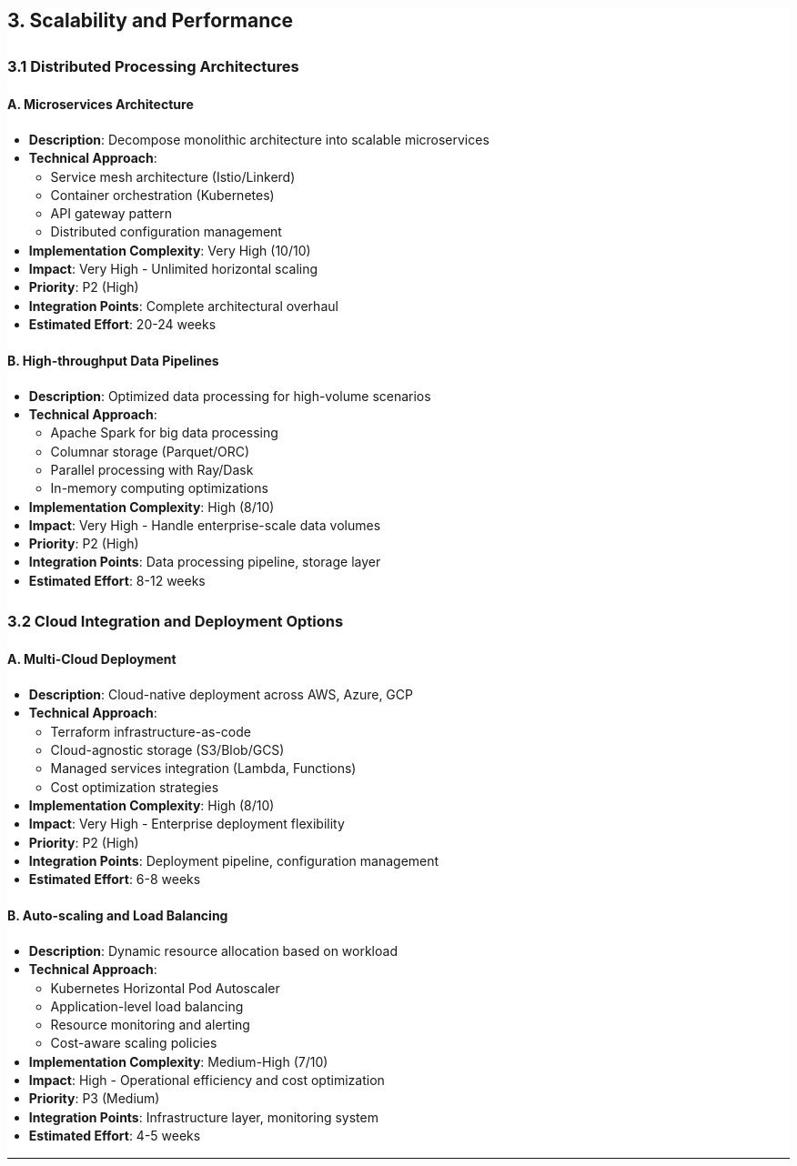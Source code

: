 
## 3. Scalability and Performance

### 3.1 Distributed Processing Architectures

#### **A. Microservices Architecture**
- **Description**: Decompose monolithic architecture into scalable microservices
- **Technical Approach**:
  - Service mesh architecture (Istio/Linkerd)
  - Container orchestration (Kubernetes)
  - API gateway pattern
  - Distributed configuration management
- **Implementation Complexity**: Very High (10/10)
- **Impact**: Very High - Unlimited horizontal scaling
- **Priority**: P2 (High)
- **Integration Points**: Complete architectural overhaul
- **Estimated Effort**: 20-24 weeks

#### **B. High-throughput Data Pipelines**
- **Description**: Optimized data processing for high-volume scenarios
- **Technical Approach**:
  - Apache Spark for big data processing
  - Columnar storage (Parquet/ORC)
  - Parallel processing with Ray/Dask
  - In-memory computing optimizations
- **Implementation Complexity**: High (8/10)
- **Impact**: Very High - Handle enterprise-scale data volumes
- **Priority**: P2 (High)
- **Integration Points**: Data processing pipeline, storage layer
- **Estimated Effort**: 8-12 weeks

### 3.2 Cloud Integration and Deployment Options

#### **A. Multi-Cloud Deployment**
- **Description**: Cloud-native deployment across AWS, Azure, GCP
- **Technical Approach**:
  - Terraform infrastructure-as-code
  - Cloud-agnostic storage (S3/Blob/GCS)
  - Managed services integration (Lambda, Functions)
  - Cost optimization strategies
- **Implementation Complexity**: High (8/10)
- **Impact**: Very High - Enterprise deployment flexibility
- **Priority**: P2 (High)
- **Integration Points**: Deployment pipeline, configuration management
- **Estimated Effort**: 6-8 weeks

#### **B. Auto-scaling and Load Balancing**
- **Description**: Dynamic resource allocation based on workload
- **Technical Approach**:
  - Kubernetes Horizontal Pod Autoscaler
  - Application-level load balancing
  - Resource monitoring and alerting
  - Cost-aware scaling policies
- **Implementation Complexity**: Medium-High (7/10)
- **Impact**: High - Operational efficiency and cost optimization
- **Priority**: P3 (Medium)
- **Integration Points**: Infrastructure layer, monitoring system
- **Estimated Effort**: 4-5 weeks

---